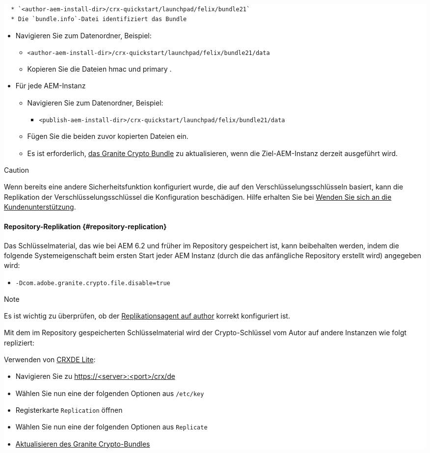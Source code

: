       * `<author-aem-install-dir>/crx-quickstart/launchpad/felix/bundle21`
      * Die `bundle.info`-Datei identifiziert das Bundle
   * Navigieren Sie zum Datenordner,
Beispiel:

      * `<author-aem-install-dir>/crx-quickstart/launchpad/felix/bundle21/data`

      * Kopieren Sie die Dateien hmac und primary .


* Für jede AEM-Instanz

   * Navigieren Sie zum Datenordner,
Beispiel:

      * `<publish-aem-install-dir>/crx-quickstart/launchpad/felix/bundle21/data`
   * Fügen Sie die beiden zuvor kopierten Dateien ein.
   * Es ist erforderlich, [das Granite Crypto Bundle](#refresh-the-granite-crypto-bundle) zu aktualisieren, wenn die Ziel-AEM-Instanz derzeit ausgeführt wird.


>[!CAUTION]
>
>Wenn bereits eine andere Sicherheitsfunktion konfiguriert wurde, die auf den Verschlüsselungsschlüsseln basiert, kann die Replikation der Verschlüsselungsschlüssel die Konfiguration beschädigen. Hilfe erhalten Sie bei [Wenden Sie sich an die Kundenunterstützung](https://helpx.adobe.com/de/marketing-cloud/contact-support.html).

#### Repository-Replikation {#repository-replication}

Das Schlüsselmaterial, das wie bei AEM 6.2 und früher im Repository gespeichert ist, kann beibehalten werden, indem die folgende Systemeigenschaft beim ersten Start jeder AEM Instanz (durch die das anfängliche Repository erstellt wird) angegeben wird:

* `-Dcom.adobe.granite.crypto.file.disable=true`

>[!NOTE]
>
>Es ist wichtig zu überprüfen, ob der [Replikationsagent auf author](#replication-agents-on-author) korrekt konfiguriert ist.

Mit dem im Repository gespeicherten Schlüsselmaterial wird der Crypto-Schlüssel vom Autor auf andere Instanzen wie folgt repliziert:

Verwenden von [CRXDE Lite](/help/sites-developing/developing-with-crxde-lite.md):

* Navigieren Sie zu [https://&lt;server>:&lt;port>/crx/de](https://localhost:4502/crx/de)
* Wählen Sie nun eine der folgenden Optionen aus `/etc/key`
* Registerkarte `Replication` öffnen
* Wählen Sie nun eine der folgenden Optionen aus `Replicate`

* [Aktualisieren des Granite Crypto-Bundles](#refresh-the-granite-crypto-bundle)
